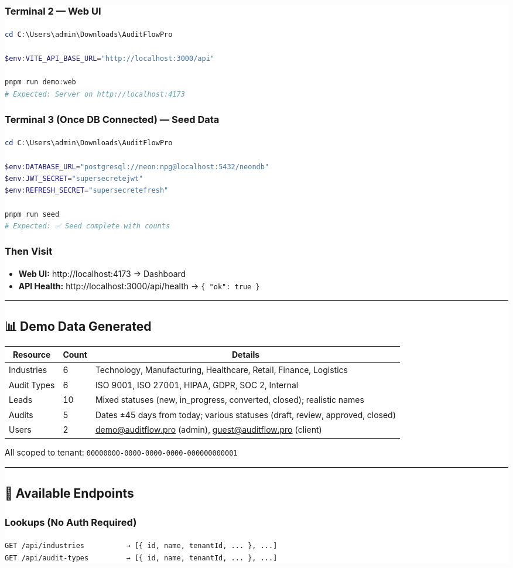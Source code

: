### Terminal 2 — Web UI
```powershell
cd C:\Users\admin\Downloads\AuditFlowPro

$env:VITE_API_BASE_URL="http://localhost:3000/api"

pnpm run demo:web
# Expected: Server on http://localhost:4173
```

### Terminal 3 (Once DB Connected) — Seed Data
```powershell
cd C:\Users\admin\Downloads\AuditFlowPro

$env:DATABASE_URL="postgresql://neon:npg@localhost:5432/neondb"
$env:JWT_SECRET="supersecretejwt"
$env:REFRESH_SECRET="supersecretefresh"

pnpm run seed
# Expected: ✅ Seed complete with counts
```

### Then Visit
- **Web UI:** http://localhost:4173 → Dashboard
- **API Health:** http://localhost:3000/api/health → `{ "ok": true }`

---

## 📊 Demo Data Generated

| Resource | Count | Details |
|----------|-------|---------|
| Industries | 6 | Technology, Manufacturing, Healthcare, Retail, Finance, Logistics |
| Audit Types | 6 | ISO 9001, ISO 27001, HIPAA, GDPR, SOC 2, Internal |
| Leads | 10 | Mixed statuses (new, in_progress, converted, closed); realistic names |
| Audits | 5 | Dates ±45 days from today; various statuses (draft, review, approved, closed) |
| Users | 2 | demo@auditflow.pro (admin), guest@auditflow.pro (client) |

All scoped to tenant: `00000000-0000-0000-0000-000000000001`

---

## 🔌 Available Endpoints

### Lookups (No Auth Required)
```
GET /api/industries          → [{ id, name, tenantId, ... }, ...]
GET /api/audit-types         → [{ id, name, tenantId, ... }, ...]
```
